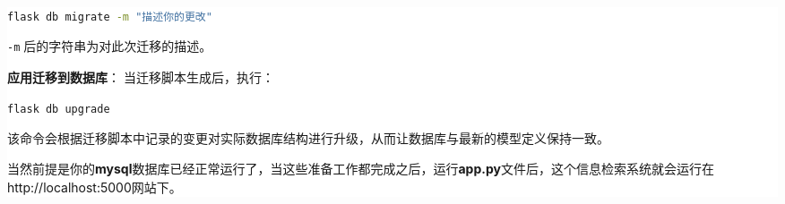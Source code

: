 ```bash
flask db migrate -m "描述你的更改"
```

`-m` 后的字符串为对此次迁移的描述。

**应用迁移到数据库**：
当迁移脚本生成后，执行：

```bash
flask db upgrade
```

该命令会根据迁移脚本中记录的变更对实际数据库结构进行升级，从而让数据库与最新的模型定义保持一致。

当然前提是你的**mysql**数据库已经正常运行了，当这些准备工作都完成之后，运行**app.py**文件后，这个信息检索系统就会运行在http://localhost:5000网站下。

